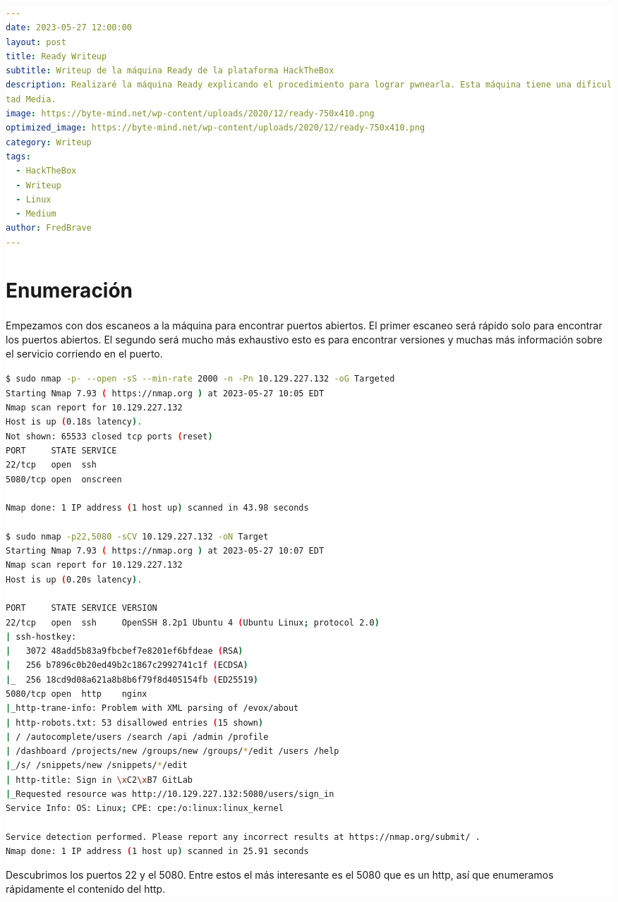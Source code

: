 ```yaml
---
date: 2023-05-27 12:00:00
layout: post
title: Ready Writeup
subtitle: Writeup de la máquina Ready de la plataforma HackTheBox
description: Realizaré la máquina Ready explicando el procedimiento para lograr pwnearla. Esta máquina tiene una dificultad Media.
image: https://byte-mind.net/wp-content/uploads/2020/12/ready-750x410.png
optimized_image: https://byte-mind.net/wp-content/uploads/2020/12/ready-750x410.png
category: Writeup
tags:
  - HackTheBox
  - Writeup
  - Linux
  - Medium
author: FredBrave
---
```

# Enumeración
Empezamos con dos escaneos a la máquina para encontrar puertos abiertos. El primer escaneo será rápido solo para encontrar los puertos abiertos. El segundo será mucho más exhaustivo esto es para encontrar versiones y muchas más información sobre el servicio corriendo en el puerto.
```bash
$ sudo nmap -p- --open -sS --min-rate 2000 -n -Pn 10.129.227.132 -oG Targeted
Starting Nmap 7.93 ( https://nmap.org ) at 2023-05-27 10:05 EDT
Nmap scan report for 10.129.227.132
Host is up (0.18s latency).
Not shown: 65533 closed tcp ports (reset)
PORT     STATE SERVICE
22/tcp   open  ssh
5080/tcp open  onscreen

Nmap done: 1 IP address (1 host up) scanned in 43.98 seconds

$ sudo nmap -p22,5080 -sCV 10.129.227.132 -oN Target
Starting Nmap 7.93 ( https://nmap.org ) at 2023-05-27 10:07 EDT
Nmap scan report for 10.129.227.132
Host is up (0.20s latency).

PORT     STATE SERVICE VERSION
22/tcp   open  ssh     OpenSSH 8.2p1 Ubuntu 4 (Ubuntu Linux; protocol 2.0)
| ssh-hostkey: 
|   3072 48add5b83a9fbcbef7e8201ef6bfdeae (RSA)
|   256 b7896c0b20ed49b2c1867c2992741c1f (ECDSA)
|_  256 18cd9d08a621a8b8b6f79f8d405154fb (ED25519)
5080/tcp open  http    nginx
|_http-trane-info: Problem with XML parsing of /evox/about
| http-robots.txt: 53 disallowed entries (15 shown)
| / /autocomplete/users /search /api /admin /profile 
| /dashboard /projects/new /groups/new /groups/*/edit /users /help 
|_/s/ /snippets/new /snippets/*/edit
| http-title: Sign in \xC2\xB7 GitLab
|_Requested resource was http://10.129.227.132:5080/users/sign_in
Service Info: OS: Linux; CPE: cpe:/o:linux:linux_kernel

Service detection performed. Please report any incorrect results at https://nmap.org/submit/ .
Nmap done: 1 IP address (1 host up) scanned in 25.91 seconds
```
Descubrimos los puertos 22 y el 5080. Entre estos el más interesante es el 5080 que es un http, así que enumeramos rápidamente el contenido del http.
